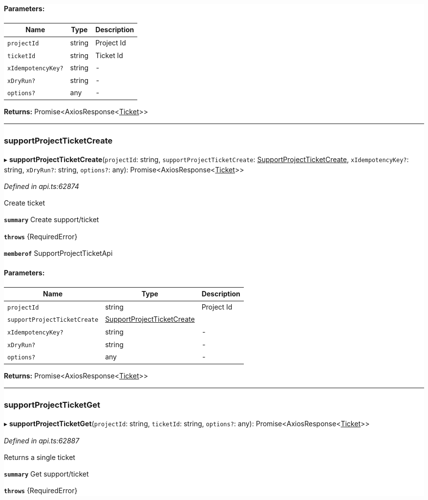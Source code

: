 #### Parameters:

Name | Type | Description |
------ | ------ | ------ |
`projectId` | string | Project Id |
`ticketId` | string | Ticket Id |
`xIdempotencyKey?` | string | - |
`xDryRun?` | string | - |
`options?` | any | - |

**Returns:** Promise\<AxiosResponse\<[Ticket](../interfaces/_api_.ticket.md)>>

___

### supportProjectTicketCreate

▸ **supportProjectTicketCreate**(`projectId`: string, `supportProjectTicketCreate`: [SupportProjectTicketCreate](../interfaces/_api_.supportprojectticketcreate.md), `xIdempotencyKey?`: string, `xDryRun?`: string, `options?`: any): Promise\<AxiosResponse\<[Ticket](../interfaces/_api_.ticket.md)>>

*Defined in api.ts:62874*

Create ticket

**`summary`** Create support/ticket

**`throws`** {RequiredError}

**`memberof`** SupportProjectTicketApi

#### Parameters:

Name | Type | Description |
------ | ------ | ------ |
`projectId` | string | Project Id |
`supportProjectTicketCreate` | [SupportProjectTicketCreate](../interfaces/_api_.supportprojectticketcreate.md) |  |
`xIdempotencyKey?` | string | - |
`xDryRun?` | string | - |
`options?` | any | - |

**Returns:** Promise\<AxiosResponse\<[Ticket](../interfaces/_api_.ticket.md)>>

___

### supportProjectTicketGet

▸ **supportProjectTicketGet**(`projectId`: string, `ticketId`: string, `options?`: any): Promise\<AxiosResponse\<[Ticket](../interfaces/_api_.ticket.md)>>

*Defined in api.ts:62887*

Returns a single ticket

**`summary`** Get support/ticket

**`throws`** {RequiredError}
